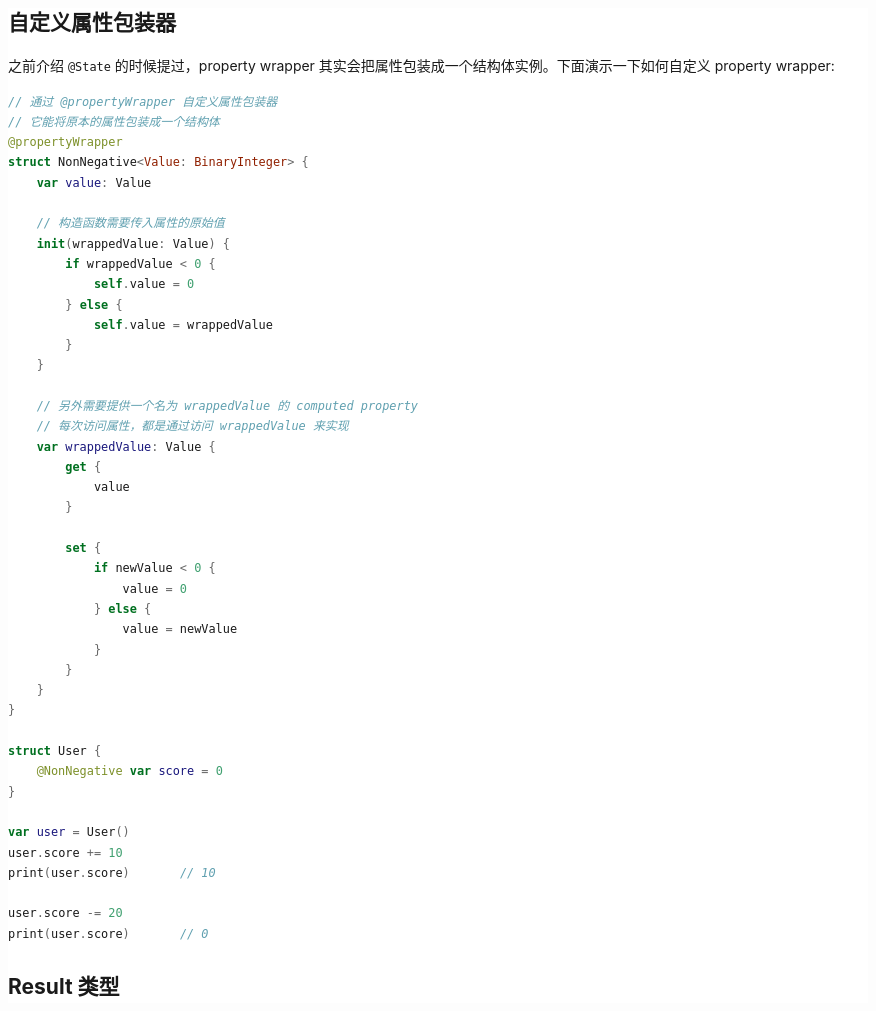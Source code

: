 
## 自定义属性包装器

之前介绍 `@State` 的时候提过，property wrapper 其实会把属性包装成一个结构体实例。下面演示一下如何自定义 property wrapper:

```swift
// 通过 @propertyWrapper 自定义属性包装器
// 它能将原本的属性包装成一个结构体
@propertyWrapper
struct NonNegative<Value: BinaryInteger> {
    var value: Value
    
    // 构造函数需要传入属性的原始值
    init(wrappedValue: Value) {
        if wrappedValue < 0 {
            self.value = 0
        } else {
            self.value = wrappedValue
        }
    }
    
    // 另外需要提供一个名为 wrappedValue 的 computed property
    // 每次访问属性，都是通过访问 wrappedValue 来实现
    var wrappedValue: Value {
        get {
            value
        }
        
        set {
            if newValue < 0 {
                value = 0
            } else {
                value = newValue
            }
        }
    }
}

struct User {
    @NonNegative var score = 0
}

var user = User()
user.score += 10
print(user.score)       // 10

user.score -= 20
print(user.score)       // 0
```


## Result 类型
